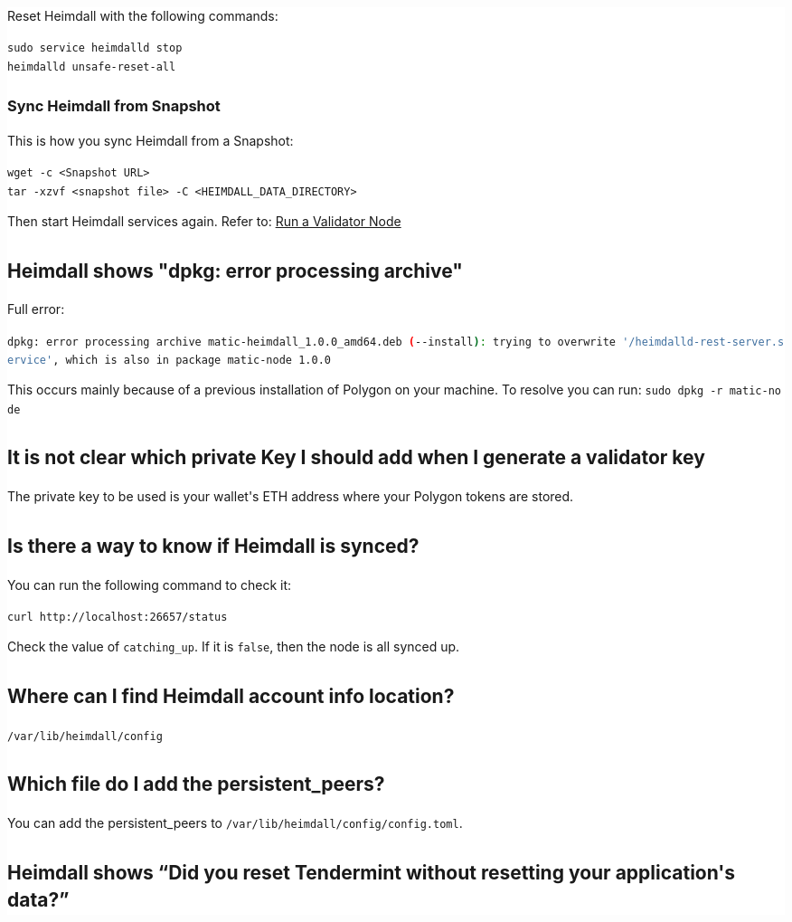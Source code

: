 Reset Heimdall with the following commands:

```
sudo service heimdalld stop
heimdalld unsafe-reset-all
```

### Sync Heimdall from Snapshot

This is how you sync Heimdall from a Snapshot:

```
wget -c <Snapshot URL>
tar -xzvf <snapshot file> -C <HEIMDALL_DATA_DIRECTORY>
```

Then start Heimdall services again. Refer to: [Run a Validator Node](/pos/operate/validator/run-validator.md)

## Heimdall shows "dpkg: error processing archive"

Full error:

```bash
dpkg: error processing archive matic-heimdall_1.0.0_amd64.deb (--install): trying to overwrite '/heimdalld-rest-server.service', which is also in package matic-node 1.0.0
```

This occurs mainly because of a previous installation of Polygon on your machine. To resolve you can run: `sudo dpkg -r matic-node`

## It is not clear which private Key I should add when I generate a validator key

The private key to be used is your wallet's ETH address where your Polygon tokens are stored.

## Is there a way to know if Heimdall is synced?

You can run the following command to check it:

```bash
curl http://localhost:26657/status
```

Check the value of `catching_up`. If it is `false`, then the node is all synced up.

## Where can I find Heimdall account info location?

`/var/lib/heimdall/config`

## Which file do I add the persistent_peers?

You can add the persistent_peers to `/var/lib/heimdall/config/config.toml`.

## Heimdall shows “Did you reset Tendermint without resetting your application's data?”
